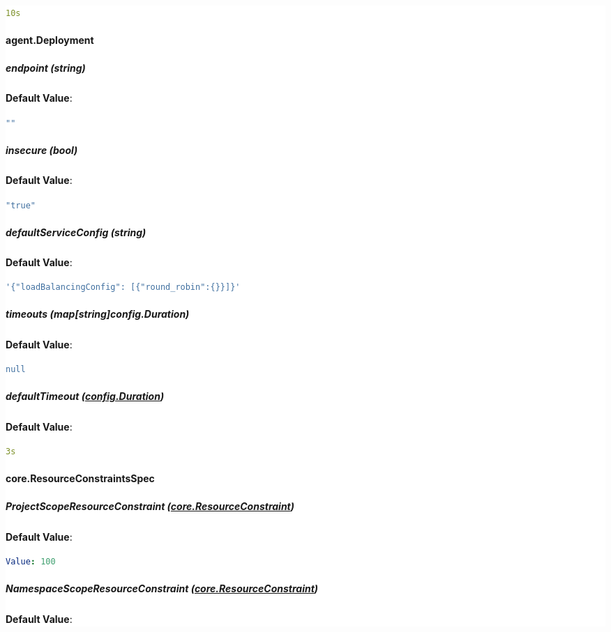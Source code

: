 ``` yaml
10s
```

#### agent.Deployment

##### endpoint (string)

**Default Value**:

``` yaml
""
```

##### insecure (bool)

**Default Value**:

``` yaml
"true"
```

##### defaultServiceConfig (string)

**Default Value**:

``` yaml
'{"loadBalancingConfig": [{"round_robin":{}}]}'
```

##### timeouts (map\[string\]config.Duration)

**Default Value**:

``` yaml
null
```

##### defaultTimeout ([config.Duration](#config.duration))

**Default Value**:

``` yaml
3s
```

#### core.ResourceConstraintsSpec

##### ProjectScopeResourceConstraint ([core.ResourceConstraint](#core.resourceconstraint))

**Default Value**:

``` yaml
Value: 100
```

##### NamespaceScopeResourceConstraint ([core.ResourceConstraint](#core.resourceconstraint))

**Default Value**:
